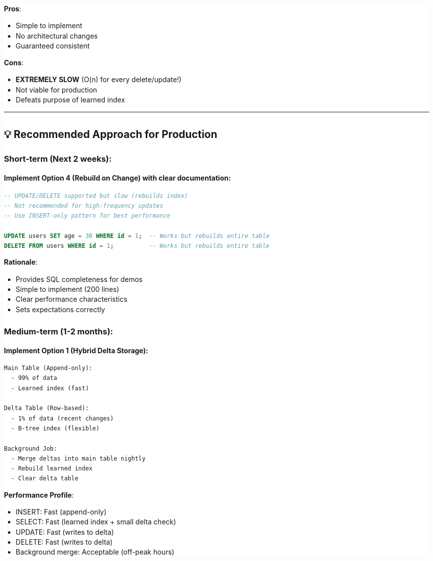 **Pros**:
- Simple to implement
- No architectural changes
- Guaranteed consistent

**Cons**:
- **EXTREMELY SLOW** (O(n) for every delete/update!)
- Not viable for production
- Defeats purpose of learned index

---

## 💡 Recommended Approach for Production

### Short-term (Next 2 weeks):
**Implement Option 4 (Rebuild on Change) with clear documentation:**

```sql
-- UPDATE/DELETE supported but slow (rebuilds index)
-- Not recommended for high-frequency updates
-- Use INSERT-only pattern for best performance

UPDATE users SET age = 30 WHERE id = 1;  -- Works but rebuilds entire table
DELETE FROM users WHERE id = 1;          -- Works but rebuilds entire table
```

**Rationale**:
- Provides SQL completeness for demos
- Simple to implement (200 lines)
- Clear performance characteristics
- Sets expectations correctly

### Medium-term (1-2 months):
**Implement Option 1 (Hybrid Delta Storage):**

```
Main Table (Append-only):
  - 99% of data
  - Learned index (fast)

Delta Table (Row-based):
  - 1% of data (recent changes)
  - B-tree index (flexible)

Background Job:
  - Merge deltas into main table nightly
  - Rebuild learned index
  - Clear delta table
```

**Performance Profile**:
- INSERT: Fast (append-only)
- SELECT: Fast (learned index + small delta check)
- UPDATE: Fast (writes to delta)
- DELETE: Fast (writes to delta)
- Background merge: Acceptable (off-peak hours)
